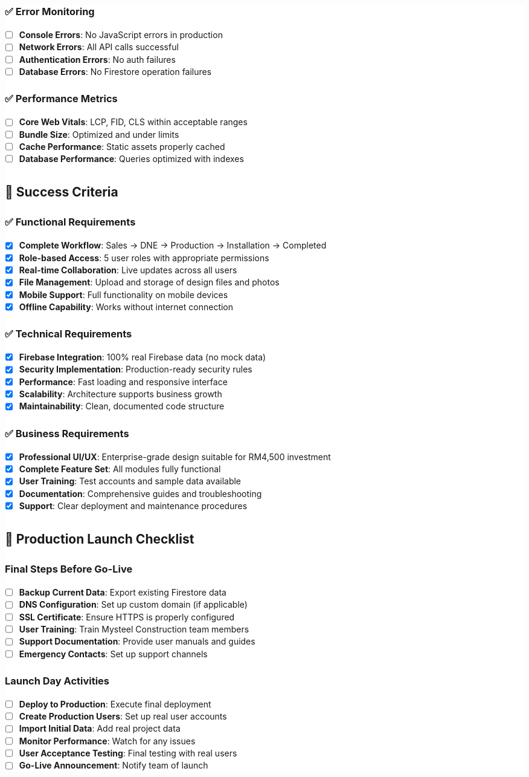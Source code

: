 ### **✅ Error Monitoring**
- [ ] **Console Errors**: No JavaScript errors in production
- [ ] **Network Errors**: All API calls successful
- [ ] **Authentication Errors**: No auth failures
- [ ] **Database Errors**: No Firestore operation failures

### **✅ Performance Metrics**
- [ ] **Core Web Vitals**: LCP, FID, CLS within acceptable ranges
- [ ] **Bundle Size**: Optimized and under limits
- [ ] **Cache Performance**: Static assets properly cached
- [ ] **Database Performance**: Queries optimized with indexes

## 🎯 Success Criteria

### **✅ Functional Requirements**
- [x] **Complete Workflow**: Sales → DNE → Production → Installation → Completed
- [x] **Role-based Access**: 5 user roles with appropriate permissions
- [x] **Real-time Collaboration**: Live updates across all users
- [x] **File Management**: Upload and storage of design files and photos
- [x] **Mobile Support**: Full functionality on mobile devices
- [x] **Offline Capability**: Works without internet connection

### **✅ Technical Requirements**
- [x] **Firebase Integration**: 100% real Firebase data (no mock data)
- [x] **Security Implementation**: Production-ready security rules
- [x] **Performance**: Fast loading and responsive interface
- [x] **Scalability**: Architecture supports business growth
- [x] **Maintainability**: Clean, documented code structure

### **✅ Business Requirements**
- [x] **Professional UI/UX**: Enterprise-grade design suitable for RM4,500 investment
- [x] **Complete Feature Set**: All modules fully functional
- [x] **User Training**: Test accounts and sample data available
- [x] **Documentation**: Comprehensive guides and troubleshooting
- [x] **Support**: Clear deployment and maintenance procedures

## 🎉 Production Launch Checklist

### **Final Steps Before Go-Live**
- [ ] **Backup Current Data**: Export existing Firestore data
- [ ] **DNS Configuration**: Set up custom domain (if applicable)
- [ ] **SSL Certificate**: Ensure HTTPS is properly configured
- [ ] **User Training**: Train Mysteel Construction team members
- [ ] **Support Documentation**: Provide user manuals and guides
- [ ] **Emergency Contacts**: Set up support channels

### **Launch Day Activities**
- [ ] **Deploy to Production**: Execute final deployment
- [ ] **Create Production Users**: Set up real user accounts
- [ ] **Import Initial Data**: Add real project data
- [ ] **Monitor Performance**: Watch for any issues
- [ ] **User Acceptance Testing**: Final testing with real users
- [ ] **Go-Live Announcement**: Notify team of launch
